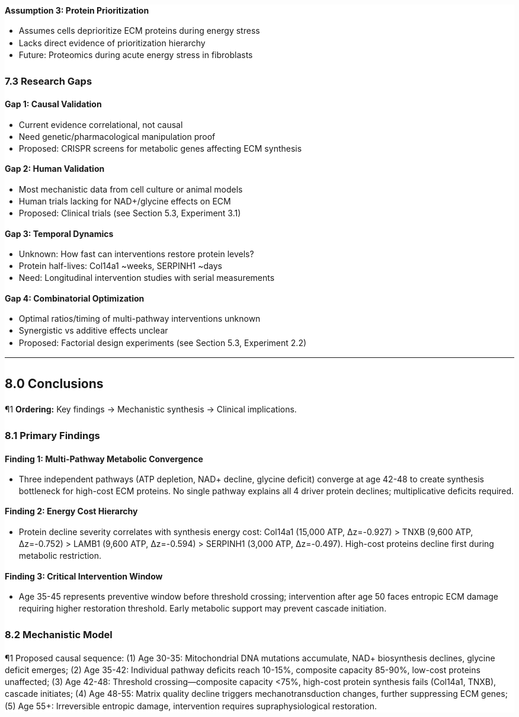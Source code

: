 **Assumption 3: Protein Prioritization**
- Assumes cells deprioritize ECM proteins during energy stress
- Lacks direct evidence of prioritization hierarchy
- Future: Proteomics during acute energy stress in fibroblasts

### 7.3 Research Gaps

**Gap 1: Causal Validation**
- Current evidence correlational, not causal
- Need genetic/pharmacological manipulation proof
- Proposed: CRISPR screens for metabolic genes affecting ECM synthesis

**Gap 2: Human Validation**
- Most mechanistic data from cell culture or animal models
- Human trials lacking for NAD+/glycine effects on ECM
- Proposed: Clinical trials (see Section 5.3, Experiment 3.1)

**Gap 3: Temporal Dynamics**
- Unknown: How fast can interventions restore protein levels?
- Protein half-lives: Col14a1 ~weeks, SERPINH1 ~days
- Need: Longitudinal intervention studies with serial measurements

**Gap 4: Combinatorial Optimization**
- Optimal ratios/timing of multi-pathway interventions unknown
- Synergistic vs additive effects unclear
- Proposed: Factorial design experiments (see Section 5.3, Experiment 2.2)

---

## 8.0 Conclusions

¶1 **Ordering:** Key findings → Mechanistic synthesis → Clinical implications.

### 8.1 Primary Findings

**Finding 1: Multi-Pathway Metabolic Convergence**
- Three independent pathways (ATP depletion, NAD+ decline, glycine deficit) converge at age 42-48 to create synthesis bottleneck for high-cost ECM proteins. No single pathway explains all 4 driver protein declines; multiplicative deficits required.

**Finding 2: Energy Cost Hierarchy**
- Protein decline severity correlates with synthesis energy cost: Col14a1 (15,000 ATP, Δz=-0.927) > TNXB (9,600 ATP, Δz=-0.752) > LAMB1 (9,600 ATP, Δz=-0.594) > SERPINH1 (3,000 ATP, Δz=-0.497). High-cost proteins decline first during metabolic restriction.

**Finding 3: Critical Intervention Window**
- Age 35-45 represents preventive window before threshold crossing; intervention after age 50 faces entropic ECM damage requiring higher restoration threshold. Early metabolic support may prevent cascade initiation.

### 8.2 Mechanistic Model

¶1 Proposed causal sequence: (1) Age 30-35: Mitochondrial DNA mutations accumulate, NAD+ biosynthesis declines, glycine deficit emerges; (2) Age 35-42: Individual pathway deficits reach 10-15%, composite capacity 85-90%, low-cost proteins unaffected; (3) Age 42-48: Threshold crossing—composite capacity <75%, high-cost protein synthesis fails (Col14a1, TNXB), cascade initiates; (4) Age 48-55: Matrix quality decline triggers mechanotransduction changes, further suppressing ECM genes; (5) Age 55+: Irreversible entropic damage, intervention requires supraphysiological restoration.
